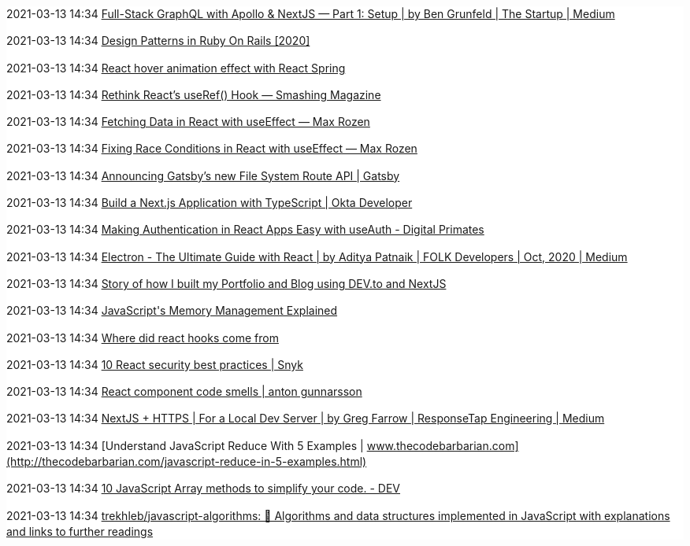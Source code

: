 2021-03-13 14:34 [Full-Stack GraphQL with Apollo &amp; NextJS — Part 1: Setup | by Ben Grunfeld | The Startup | Medium](https://medium.com/swlh/server-side-graphql-with-apollo-nextjs-part-1-setup-2615410c4966)

2021-03-13 14:34 [Design Patterns in Ruby On Rails [2020]](https://www.runwithcode.com/design-patterns-in-ruby-on-rails/)

2021-03-13 14:34 [React hover animation effect with React Spring](https://www.joshwcomeau.com/react/boop/)

2021-03-13 14:34 [Rethink React’s useRef() Hook — Smashing Magazine](https://www.smashingmagazine.com/2020/11/react-useref-hook/)

2021-03-13 14:34 [Fetching Data in React with useEffect — Max Rozen](https://maxrozen.com/fetching-data-react-with-useeffect/)

2021-03-13 14:34 [Fixing Race Conditions in React with useEffect — Max Rozen](https://maxrozen.com/race-conditions-fetching-data-react-with-useeffect/)

2021-03-13 14:34 [Announcing Gatsby’s new File System Route API | Gatsby](https://www.gatsbyjs.com/blog/fs-route-api/)

2021-03-13 14:34 [Build a Next.js Application with TypeScript | Okta Developer](https://developer.okta.com/blog/2020/11/13/nextjs-typescript)

2021-03-13 14:34 [Making Authentication in React Apps Easy with useAuth - Digital Primates](https://www.digitalprimates.net/blog/making-authentication-in-react-apps-easy-with-useauth/)

2021-03-13 14:34 [Electron  - The Ultimate Guide with React | by Aditya Patnaik | FOLK Developers | Oct, 2020 | Medium](https://medium.com/folkdevelopers/the-ultimate-guide-to-electron-with-react-8df8d73f4c97)

2021-03-13 14:34 [Story of how I built my Portfolio and Blog using DEV.to and NextJS](https://dev.to/sidthesloth92/story-of-how-i-built-my-portfolio-and-blog-using-dev-to-and-nextjs-3j85)

2021-03-13 14:34 [JavaScript's Memory Management Explained](https://felixgerschau.com/javascript-memory-management/)

2021-03-13 14:34 [Where did react hooks come from](https://reesew.io/posts/react-algebraic-effects)

2021-03-13 14:34 [10 React security best practices | Snyk](https://snyk.io/blog/10-react-security-best-practices/)

2021-03-13 14:34 [React component code smells | anton gunnarsson](https://antongunnarsson.com/react-component-code-smells/)

2021-03-13 14:34 [NextJS + HTTPS | For a Local Dev Server | by Greg Farrow | ResponseTap Engineering | Medium](https://medium.com/responsetap-engineering/nextjs-https-for-a-local-dev-server-98bb441eabd7)

2021-03-13 14:34 [Understand JavaScript Reduce With 5 Examples | www.thecodebarbarian.com](http://thecodebarbarian.com/javascript-reduce-in-5-examples.html)

2021-03-13 14:34 [10 JavaScript Array methods to simplify your code. - DEV](https://markodenic.com/10-javascript-array-methods-to-simplify-your-code/)

2021-03-13 14:34 [trekhleb/javascript-algorithms: 📝 Algorithms and data structures implemented in JavaScript with explanations and links to further readings](https://github.com/trekhleb/javascript-algorithms)
